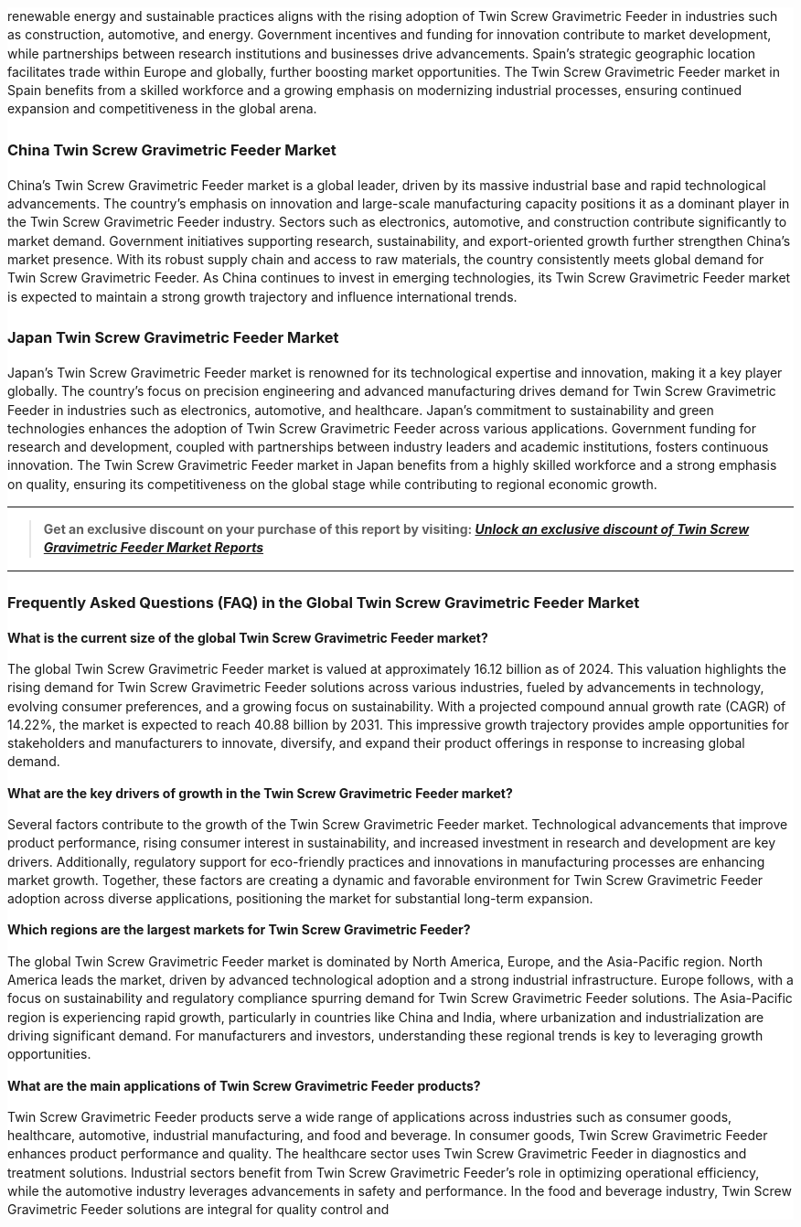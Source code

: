 renewable energy and sustainable practices aligns with the rising adoption of Twin Screw Gravimetric Feeder in industries such as construction, automotive, and energy. Government incentives and funding for innovation contribute to market development, while partnerships between research institutions and businesses drive advancements. Spain&rsquo;s strategic geographic location facilitates trade within Europe and globally, further boosting market opportunities. The Twin Screw Gravimetric Feeder market in Spain benefits from a skilled workforce and a growing emphasis on modernizing industrial processes, ensuring continued expansion and competitiveness in the global arena.</p><h3>China Twin Screw Gravimetric Feeder Market</h3><p>China&rsquo;s Twin Screw Gravimetric Feeder market is a global leader, driven by its massive industrial base and rapid technological advancements. The country&rsquo;s emphasis on innovation and large-scale manufacturing capacity positions it as a dominant player in the Twin Screw Gravimetric Feeder industry. Sectors such as electronics, automotive, and construction contribute significantly to market demand. Government initiatives supporting research, sustainability, and export-oriented growth further strengthen China&rsquo;s market presence. With its robust supply chain and access to raw materials, the country consistently meets global demand for Twin Screw Gravimetric Feeder. As China continues to invest in emerging technologies, its Twin Screw Gravimetric Feeder market is expected to maintain a strong growth trajectory and influence international trends.</p><h3>Japan Twin Screw Gravimetric Feeder Market</h3><p>Japan&rsquo;s Twin Screw Gravimetric Feeder market is renowned for its technological expertise and innovation, making it a key player globally. The country&rsquo;s focus on precision engineering and advanced manufacturing drives demand for Twin Screw Gravimetric Feeder in industries such as electronics, automotive, and healthcare. Japan&rsquo;s commitment to sustainability and green technologies enhances the adoption of Twin Screw Gravimetric Feeder across various applications. Government funding for research and development, coupled with partnerships between industry leaders and academic institutions, fosters continuous innovation. The Twin Screw Gravimetric Feeder market in Japan benefits from a highly skilled workforce and a strong emphasis on quality, ensuring its competitiveness on the global stage while contributing to regional economic growth.</p><hr /><blockquote><p><strong>Get an exclusive discount on your purchase of this report by visiting: <em><a href="://marketresearchpulse.com/ask-for-discount/38729?utm_source=Github&amp;utm_medium=0116">Unlock an exclusive discount of Twin Screw Gravimetric Feeder Market Reports</a></em>&nbsp;</strong></p></blockquote><hr /><h3>Frequently Asked Questions (FAQ) in the Global Twin Screw Gravimetric Feeder Market</h3><p><strong>What is the current size of the global Twin Screw Gravimetric Feeder market?</strong></p><p>The global Twin Screw Gravimetric Feeder market is valued at approximately 16.12 billion as of 2024. This valuation highlights the rising demand for Twin Screw Gravimetric Feeder solutions across various industries, fueled by advancements in technology, evolving consumer preferences, and a growing focus on sustainability. With a projected compound annual growth rate (CAGR) of 14.22%, the market is expected to reach 40.88 billion by 2031. This impressive growth trajectory provides ample opportunities for stakeholders and manufacturers to innovate, diversify, and expand their product offerings in response to increasing global demand.</p><p><strong>What are the key drivers of growth in the Twin Screw Gravimetric Feeder market?</strong></p><p>Several factors contribute to the growth of the Twin Screw Gravimetric Feeder market. Technological advancements that improve product performance, rising consumer interest in sustainability, and increased investment in research and development are key drivers. Additionally, regulatory support for eco-friendly practices and innovations in manufacturing processes are enhancing market growth. Together, these factors are creating a dynamic and favorable environment for Twin Screw Gravimetric Feeder adoption across diverse applications, positioning the market for substantial long-term expansion.</p><p><strong>Which regions are the largest markets for Twin Screw Gravimetric Feeder?</strong></p><p>The global Twin Screw Gravimetric Feeder market is dominated by North America, Europe, and the Asia-Pacific region. North America leads the market, driven by advanced technological adoption and a strong industrial infrastructure. Europe follows, with a focus on sustainability and regulatory compliance spurring demand for Twin Screw Gravimetric Feeder solutions. The Asia-Pacific region is experiencing rapid growth, particularly in countries like China and India, where urbanization and industrialization are driving significant demand. For manufacturers and investors, understanding these regional trends is key to leveraging growth opportunities.</p><p><strong>What are the main applications of Twin Screw Gravimetric Feeder products?</strong></p><p>Twin Screw Gravimetric Feeder products serve a wide range of applications across industries such as consumer goods, healthcare, automotive, industrial manufacturing, and food and beverage. In consumer goods, Twin Screw Gravimetric Feeder enhances product performance and quality. The healthcare sector uses Twin Screw Gravimetric Feeder in diagnostics and treatment solutions. Industrial sectors benefit from Twin Screw Gravimetric Feeder&rsquo;s role in optimizing operational efficiency, while the automotive industry leverages advancements in safety and performance. In the food and beverage industry, Twin Screw Gravimetric Feeder solutions are integral for quality control and